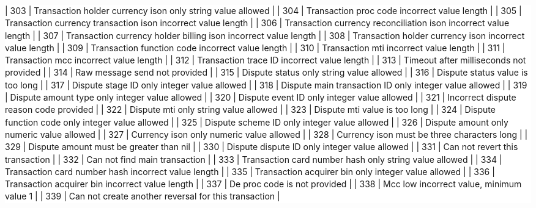 | 303  | Transaction holder currency ison only string value allowed                                                                                          |
| 304  | Transaction proc code incorrect value length                                                                                                        |
| 305  | Transaction currency transaction ison incorrect value length                                                                                        |
| 306  | Transaction currency reconciliation ison incorrect value length                                                                                     |
| 307  | Transaction currency holder billing ison incorrect value length                                                                                     |
| 308  | Transaction holder currency ison incorrect value length                                                                                             |
| 309  | Transaction function code incorrect value length                                                                                                    |
| 310  | Transaction mti incorrect value length                                                                                                              |
| 311  | Transaction mcc incorrect value length                                                                                                              |
| 312  | Transaction trace ID incorrect value length                                                                                                         |
| 313  | Timeout after milliseconds not provided                                                                                                             |
| 314  | Raw message send not provided                                                                                                                       |
| 315  | Dispute status only string value allowed                                                                                                            |
| 316  | Dispute status value is too long                                                                                                                    |
| 317  | Dispute stage ID only integer value allowed                                                                                                         |
| 318  | Dispute main transaction ID only integer value allowed                                                                                              |
| 319  | Dispute amount type only integer value allowed                                                                                                      |
| 320  | Dispute event ID only integer value allowed                                                                                                         |
| 321  | Incorrect dispute reason code provided                                                                                                              |
| 322  | Dispute mti only string value allowed                                                                                                               |
| 323  | Dispute mti value is too long                                                                                                                       |
| 324  | Dispute function code only integer value allowed                                                                                                    |
| 325  | Dispute scheme ID only integer value allowed                                                                                                        |
| 326  | Dispute amount only numeric value allowed                                                                                                           |
| 327  | Currency ison only numeric value allowed                                                                                                            |
| 328  | Currency ison must be three characters long                                                                                                         |
| 329  | Dispute amount must be greater than nil                                                                                                             |
| 330  | Dispute dispute ID only integer value allowed                                                                                                       |
| 331  | Can not revert this transaction                                                                                                                     |
| 332  | Can not find main transaction                                                                                                                       |
| 333  | Transaction card number hash only string value allowed                                                                                              |
| 334  | Transaction card number hash incorrect value length                                                                                                 |
| 335  | Transaction acquirer bin only integer value allowed                                                                                                 |
| 336  | Transaction acquirer bin incorrect value length                                                                                                     |
| 337  | De proc code is not provided                                                                                                                        |
| 338  | Mcc low incorrect value, minimum value 1                                                                                                            |
| 339  | Can not create another reversal for this transaction                                                                                                |